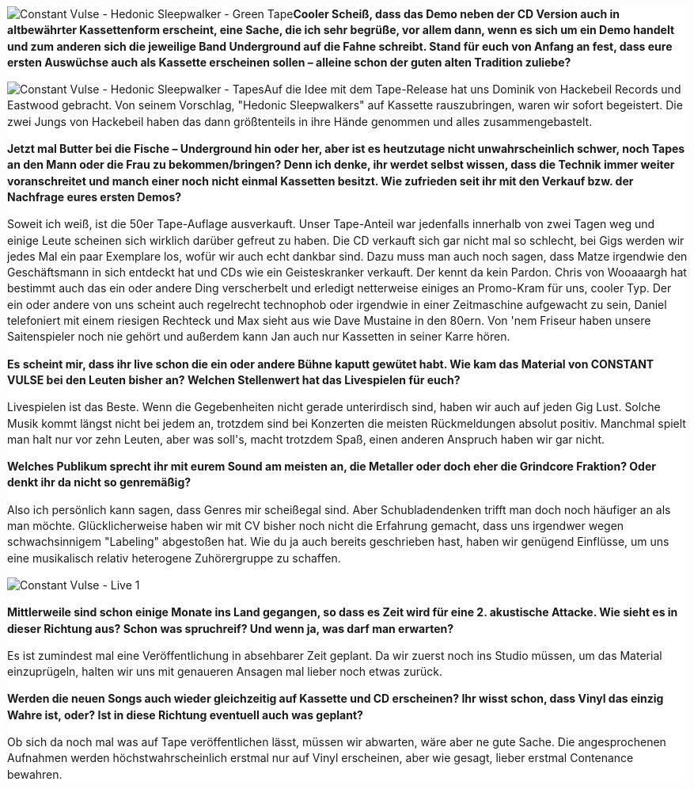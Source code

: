 <img src="http://necroslaughter.de/wp-content/uploads/2014/06/Constant-Vulse-Hedonic-Sleepwalker-Green-Tape-200x133.jpg" alt="Constant Vulse - Hedonic Sleepwalker - Green Tape" width="200" height="133" class="alignright size-medium wp-image-13006" />**Cooler Scheiß, dass das Demo neben der CD Version auch in altbewährter Kassettenform erscheint, eine Sache, die ich sehr begrüße, vor allem dann, wenn es sich um ein Demo handelt und zum anderen sich die jeweilige Band Underground auf die Fahne schreibt. Stand für euch von Anfang an fest, dass eure ersten Auswüchse auch als Kassette erscheinen sollen – alleine schon der guten alten Tradition zuliebe?**

<img src="http://necroslaughter.de/wp-content/uploads/2014/06/Constant-Vulse-Hedonic-Sleepwalker-Tapes-200x133.jpg" alt="Constant Vulse - Hedonic Sleepwalker - Tapes" width="200" height="133" class="alignright size-medium wp-image-13007" />Auf die Idee mit dem Tape-Release hat uns Dominik von Hackebeil Records und Eastwood gebracht. Von seinem Vorschlag, "Hedonic Sleepwalkers" auf Kassette rauszubringen, waren wir sofort begeistert. Die zwei Jungs von Hackebeil haben das dann größtenteils in ihre Hände genommen und alles zusammengebastelt.

**Jetzt mal Butter bei die Fische – Underground hin oder her, aber ist es heutzutage nicht unwahrscheinlich schwer, noch Tapes an den Mann oder die Frau zu bekommen/bringen? Denn ich denke, ihr werdet selbst wissen, dass die Technik immer weiter voranschreitet und manch einer noch nicht einmal Kassetten besitzt. Wie zufrieden seit ihr mit den Verkauf bzw. der Nachfrage eures ersten Demos?**

Soweit ich weiß, ist die 50er Tape-Auflage ausverkauft. Unser Tape-Anteil war jedenfalls innerhalb von zwei Tagen weg und einige Leute scheinen sich wirklich darüber gefreut zu haben. Die CD verkauft sich gar nicht mal so schlecht, bei Gigs werden wir jedes Mal ein paar Exemplare los, wofür wir auch echt dankbar sind. Dazu muss man auch noch sagen, dass Matze irgendwie den Geschäftsmann in sich entdeckt hat und CDs wie ein Geisteskranker verkauft. Der kennt da kein Pardon. Chris von Wooaaargh hat bestimmt auch das ein oder andere Ding verscherbelt und erledigt netterweise einiges an Promo-Kram für uns, cooler Typ. Der ein oder andere von uns scheint auch regelrecht technophob oder irgendwie in einer Zeitmaschine aufgewacht zu sein, Daniel telefoniert mit einem riesigen Rechteck und Max sieht aus wie Dave Mustaine in den 80ern. Von 'nem Friseur haben unsere Saitenspieler noch nie gehört und außerdem kann Jan auch nur Kassetten in seiner Karre hören.

**Es scheint mir, dass ihr live schon die ein oder andere Bühne kaputt gewütet habt. Wie kam das Material von CONSTANT VULSE bei den Leuten bisher an? Welchen Stellenwert hat das Livespielen für euch?**

Livespielen ist das Beste. Wenn die Gegebenheiten nicht gerade unterirdisch sind, haben wir auch auf jeden Gig Lust. Solche Musik kommt längst nicht bei jedem an, trotzdem sind bei Konzerten die meisten Rückmeldungen absolut positiv. Manchmal spielt man halt nur vor zehn Leuten, aber was soll's, macht trotzdem Spaß, einen anderen Anspruch haben wir gar nicht.

**Welches Publikum sprecht ihr mit eurem Sound am meisten an, die Metaller oder doch eher die Grindcore Fraktion? Oder denkt ihr da nicht so genremäßig?**

Also ich persönlich kann sagen, dass Genres mir scheißegal sind. Aber Schubladendenken trifft man doch noch häufiger an als man möchte. Glücklicherweise haben wir mit CV bisher noch nicht die Erfahrung gemacht, dass uns irgendwer wegen schwachsinnigem "Labeling" abgestoßen hat. Wie du ja auch bereits geschrieben hast, haben wir genügend Einflüsse, um uns eine musikalisch relativ heterogene Zuhörergruppe zu schaffen.

<img src="http://necroslaughter.de/wp-content/uploads/2014/06/Constant-Vulse-Live-1-690x517.jpg" alt="Constant Vulse - Live 1" width="690" height="517" class="aligncenter size-large wp-image-13008" />

**Mittlerweile sind schon einige Monate ins Land gegangen, so dass es Zeit wird für eine 2. akustische Attacke. Wie sieht es in dieser Richtung aus? Schon was spruchreif? Und wenn ja, was darf man erwarten?**

Es ist zumindest mal eine Veröffentlichung in absehbarer Zeit geplant. Da wir zuerst noch ins Studio müssen, um das Material einzuprügeln, halten wir uns mit genaueren Ansagen mal lieber noch etwas zurück.

**Werden die neuen Songs auch wieder gleichzeitig auf Kassette und CD erscheinen? Ihr wisst schon, dass Vinyl das einzig Wahre ist, oder? Ist in diese Richtung eventuell auch was geplant?**

Ob sich da noch mal was auf Tape veröffentlichen lässt, müssen wir abwarten, wäre aber ne gute Sache. Die angesprochenen Aufnahmen werden höchstwahrscheinlich erstmal nur auf Vinyl erscheinen, aber wie gesagt, lieber erstmal Contenance bewahren.
